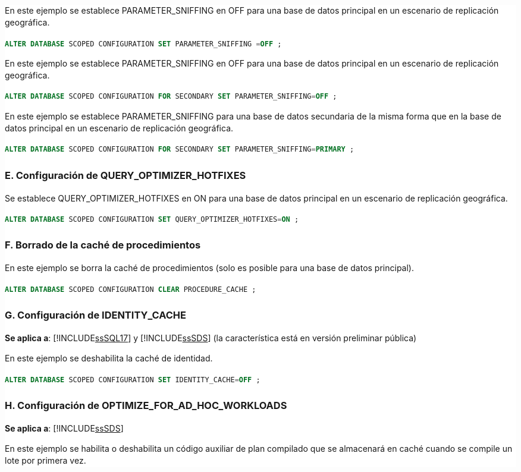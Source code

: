 En este ejemplo se establece PARAMETER_SNIFFING en OFF para una base de datos principal en un escenario de replicación geográfica.  
  
```sql  
ALTER DATABASE SCOPED CONFIGURATION SET PARAMETER_SNIFFING =OFF ;  
```  
  
En este ejemplo se establece PARAMETER_SNIFFING en OFF para una base de datos principal en un escenario de replicación geográfica.  
  
```sql  
ALTER DATABASE SCOPED CONFIGURATION FOR SECONDARY SET PARAMETER_SNIFFING=OFF ;  
```  
  
En este ejemplo se establece PARAMETER_SNIFFING para una base de datos secundaria de la misma forma que en la base de datos principal en un escenario de replicación geográfica.  
  
```sql  
ALTER DATABASE SCOPED CONFIGURATION FOR SECONDARY SET PARAMETER_SNIFFING=PRIMARY ;  
```  
  
### <a name="e-set-queryoptimizerhotfixes"></a>E. Configuración de QUERY_OPTIMIZER_HOTFIXES  

Se establece QUERY_OPTIMIZER_HOTFIXES en ON para una base de datos principal en un escenario de replicación geográfica.  

```sql  
ALTER DATABASE SCOPED CONFIGURATION SET QUERY_OPTIMIZER_HOTFIXES=ON ;  
```  
  
### <a name="f-clear-procedure-cache"></a>F. Borrado de la caché de procedimientos  

En este ejemplo se borra la caché de procedimientos (solo es posible para una base de datos principal).  
  
```sql  
ALTER DATABASE SCOPED CONFIGURATION CLEAR PROCEDURE_CACHE ;  
```  

### <a name="g-set-identitycache"></a>G. Configuración de IDENTITY_CACHE

**Se aplica a**: [!INCLUDE[ssSQL17](../../includes/sssql17-md.md)] y [!INCLUDE[ssSDS](../../includes/sssds-md.md)] (la característica está en versión preliminar pública) 

En este ejemplo se deshabilita la caché de identidad.

```sql 
ALTER DATABASE SCOPED CONFIGURATION SET IDENTITY_CACHE=OFF ; 
```

### <a name="h-set-optimizeforadhocworkloads"></a>H. Configuración de OPTIMIZE_FOR_AD_HOC_WORKLOADS

**Se aplica a**: [!INCLUDE[ssSDS](../../includes/sssds-md.md)] 

En este ejemplo se habilita o deshabilita un código auxiliar de plan compilado que se almacenará en caché cuando se compile un lote por primera vez.
